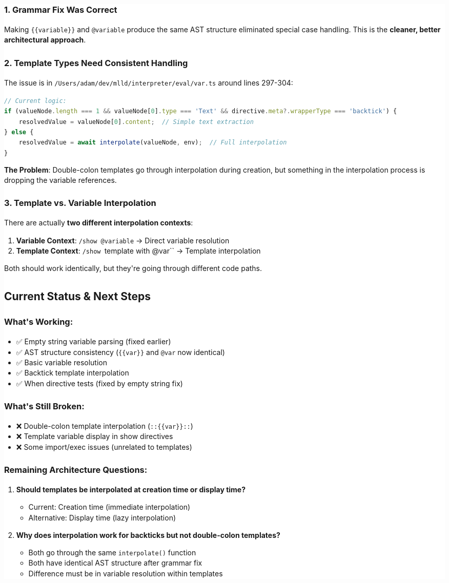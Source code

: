 ### 1. **Grammar Fix Was Correct**
Making `{{variable}}` and `@variable` produce the same AST structure eliminated special case handling. This is the **cleaner, better architectural approach**.

### 2. **Template Types Need Consistent Handling**
The issue is in `/Users/adam/dev/mlld/interpreter/eval/var.ts` around lines 297-304:

```typescript
// Current logic:
if (valueNode.length === 1 && valueNode[0].type === 'Text' && directive.meta?.wrapperType === 'backtick') {
    resolvedValue = valueNode[0].content;  // Simple text extraction
} else {
    resolvedValue = await interpolate(valueNode, env);  // Full interpolation
}
```

**The Problem**: Double-colon templates go through interpolation during creation, but something in the interpolation process is dropping the variable references.

### 3. **Template vs. Variable Interpolation**
There are actually **two different interpolation contexts**:

1. **Variable Context**: `/show @variable` → Direct variable resolution
2. **Template Context**: `/show `template with @var`` → Template interpolation  

Both should work identically, but they're going through different code paths.

## Current Status & Next Steps

### What's Working:
- ✅ Empty string variable parsing (fixed earlier)
- ✅ AST structure consistency (`{{var}}` and `@var` now identical)
- ✅ Basic variable resolution
- ✅ Backtick template interpolation
- ✅ When directive tests (fixed by empty string fix)

### What's Still Broken:
- ❌ Double-colon template interpolation (`::{{var}}::`)
- ❌ Template variable display in show directives
- ❌ Some import/exec issues (unrelated to templates)

### Remaining Architecture Questions:

1. **Should templates be interpolated at creation time or display time?**
   - Current: Creation time (immediate interpolation)
   - Alternative: Display time (lazy interpolation)

2. **Why does interpolation work for backticks but not double-colon templates?**
   - Both go through the same `interpolate()` function
   - Both have identical AST structure after grammar fix
   - Difference must be in variable resolution within templates
